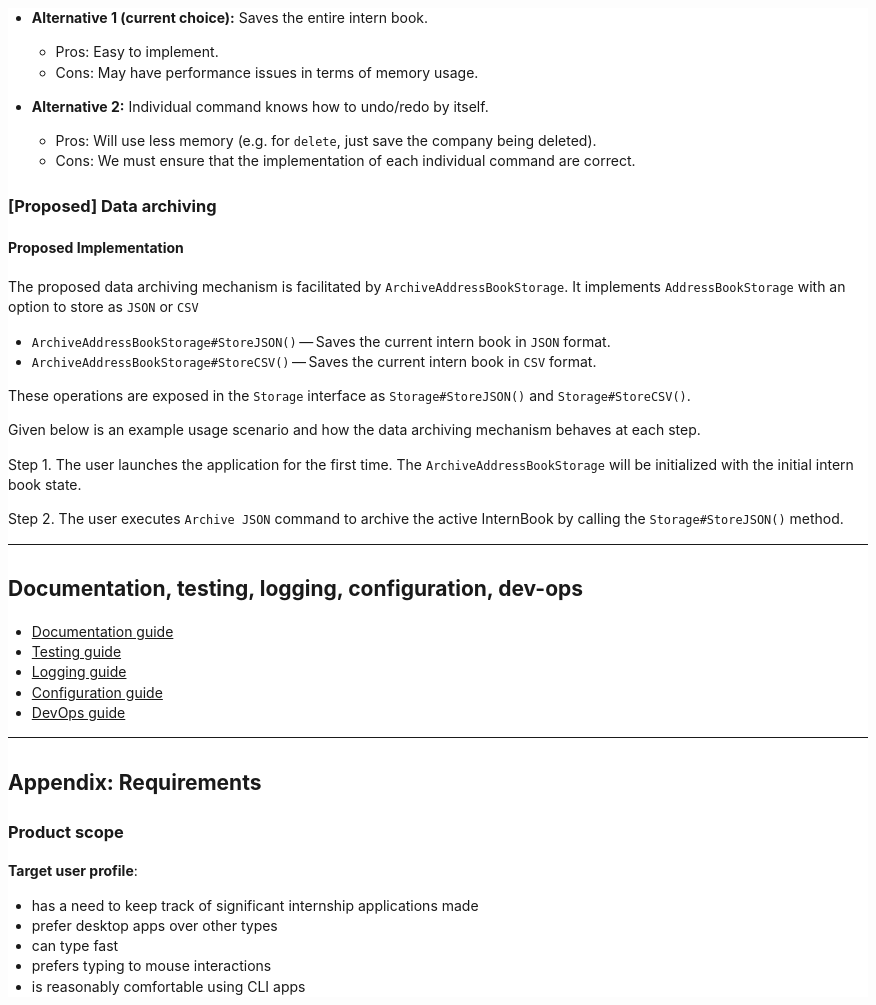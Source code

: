 * **Alternative 1 (current choice):** Saves the entire intern book.
    * Pros: Easy to implement.
    * Cons: May have performance issues in terms of memory usage.

* **Alternative 2:** Individual command knows how to undo/redo by
  itself.
    * Pros: Will use less memory (e.g. for `delete`, just save the company being deleted).
    * Cons: We must ensure that the implementation of each individual command are correct.



### \[Proposed\] Data archiving

#### Proposed Implementation

The proposed data archiving mechanism is facilitated by `ArchiveAddressBookStorage`. It implements `AddressBookStorage` with an option to store as `JSON` or `CSV`
* `ArchiveAddressBookStorage#StoreJSON()` — Saves the current intern book in `JSON` format.
* `ArchiveAddressBookStorage#StoreCSV()` — Saves the current intern book in `CSV` format.


These operations are exposed in the `Storage` interface as `Storage#StoreJSON()` and `Storage#StoreCSV()`.

Given below is an example usage scenario and how the data archiving mechanism behaves at each step.

Step 1. The user launches the application for the first time. The `ArchiveAddressBookStorage` will be initialized with the initial intern book state.


Step 2. The user executes `Archive JSON` command to archive the active InternBook by calling the `Storage#StoreJSON()` method.



--------------------------------------------------------------------------------------------------------------------

## **Documentation, testing, logging, configuration, dev-ops**

* [Documentation guide](Documentation.md)
* [Testing guide](Testing.md)
* [Logging guide](Logging.md)
* [Configuration guide](Configuration.md)
* [DevOps guide](DevOps.md)

--------------------------------------------------------------------------------------------------------------------

## **Appendix: Requirements**

### Product scope

**Target user profile**:

* has a need to keep track of significant internship applications made
* prefer desktop apps over other types
* can type fast
* prefers typing to mouse interactions
* is reasonably comfortable using CLI apps
